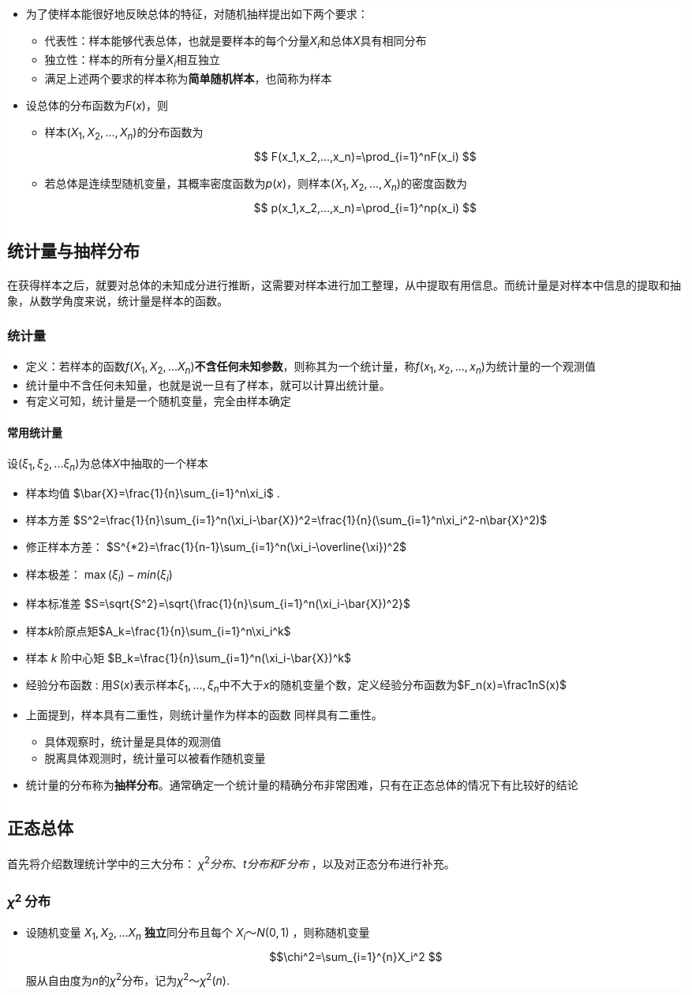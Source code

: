 - 为了使样本能很好地反映总体的特征，对随机抽样提出如下两个要求：
    - 代表性：样本能够代表总体，也就是要样本的每个分量$X_i$和总体$X$具有相同分布
    - 独立性：样本的所有分量$X_i$相互独立
    - 满足上述两个要求的样本称为**简单随机样本**，也简称为样本

- 设总体的分布函数为$F(x)$，则
    - 样本$(X_1,X_2,...,X_n)$的分布函数为
    $$
    F(x_1,x_2,...,x_n)=\prod_{i=1}^nF(x_i)
    $$
    
    - 若总体是连续型随机变量，其概率密度函数为$p(x)$，则样本$(X_1,X_2,...,X_n)$的密度函数为
    $$
    p(x_1,x_2,...,x_n)=\prod_{i=1}^np(x_i)
    $$

## 统计量与抽样分布

在获得样本之后，就要对总体的未知成分进行推断，这需要对样本进行加工整理，从中提取有用信息。而统计量是对样本中信息的提取和抽象，从数学角度来说，统计量是样本的函数。

### 统计量

- 定义：若样本的函数$f(X_1,X_2,...X_n)$**不含任何未知参数**，则称其为一个统计量，称$f(x_1,x_2,...,x_n)$为统计量的一个观测值
- 统计量中不含任何未知量，也就是说一旦有了样本，就可以计算出统计量。
- 有定义可知，统计量是一个随机变量，完全由样本确定

#### 常用统计量

设$(\xi_1,\xi_2,...\xi_n)$为总体$X$中抽取的一个样本

- 样本均值 $\bar{X}=\frac{1}{n}\sum_{i=1}^n\xi_i$ .
- 样本方差 $S^2=\frac{1}{n}\sum_{i=1}^n(\xi_i-\bar{X})^2=\frac{1}{n}(\sum_{i=1}^n\xi_i^2-n\bar{X}^2)$
- 修正样本方差： $S^{*2}=\frac{1}{n-1}\sum_{i=1}^n(\xi_i-\overline{\xi})^2$
- 样本极差： $\max (\xi_{i}) - min (\xi_{i})$
- 样本标准差 $S=\sqrt{S^2}=\sqrt{\frac{1}{n}\sum_{i=1}^n(\xi_i-\bar{X})^2}$
- 样本$k$阶原点矩$A_k=\frac{1}{n}\sum_{i=1}^n\xi_i^k$
- 样本 $k$ 阶中心矩 $B_k=\frac{1}{n}\sum_{i=1}^n(\xi_i-\bar{X})^k$
- 经验分布函数 : 用$S(x)$表示样本$\xi_1,...,\xi_n$中不大于$x$的随机变量个数，定义经验分布函数为$F_n(x)=\frac1nS(x)$

- 上面提到，样本具有二重性，则统计量作为样本的函数 同样具有二重性。
    - 具体观察时，统计量是具体的观测值
    - 脱离具体观测时，统计量可以被看作随机变量

- 统计量的分布称为**抽样分布**。通常确定一个统计量的精确分布非常困难，只有在正态总体的情况下有比较好的结论

## 正态总体

首先将介绍数理统计学中的三大分布： $\chi^2分布、t分布和F分布$ ，以及对正态分布进行补充。

### $\chi^2$ 分布

- 设随机变量 $X_1,X_2,...X_n$ **独立**同分布且每个 $X_i～N(0,1)$ ，则称随机变量
$$\chi^2=\sum_{i=1}^{n}X_i^2 $$
服从自由度为$n$的$\chi^2$分布，记为$\chi^2～\chi^2(n)$.
